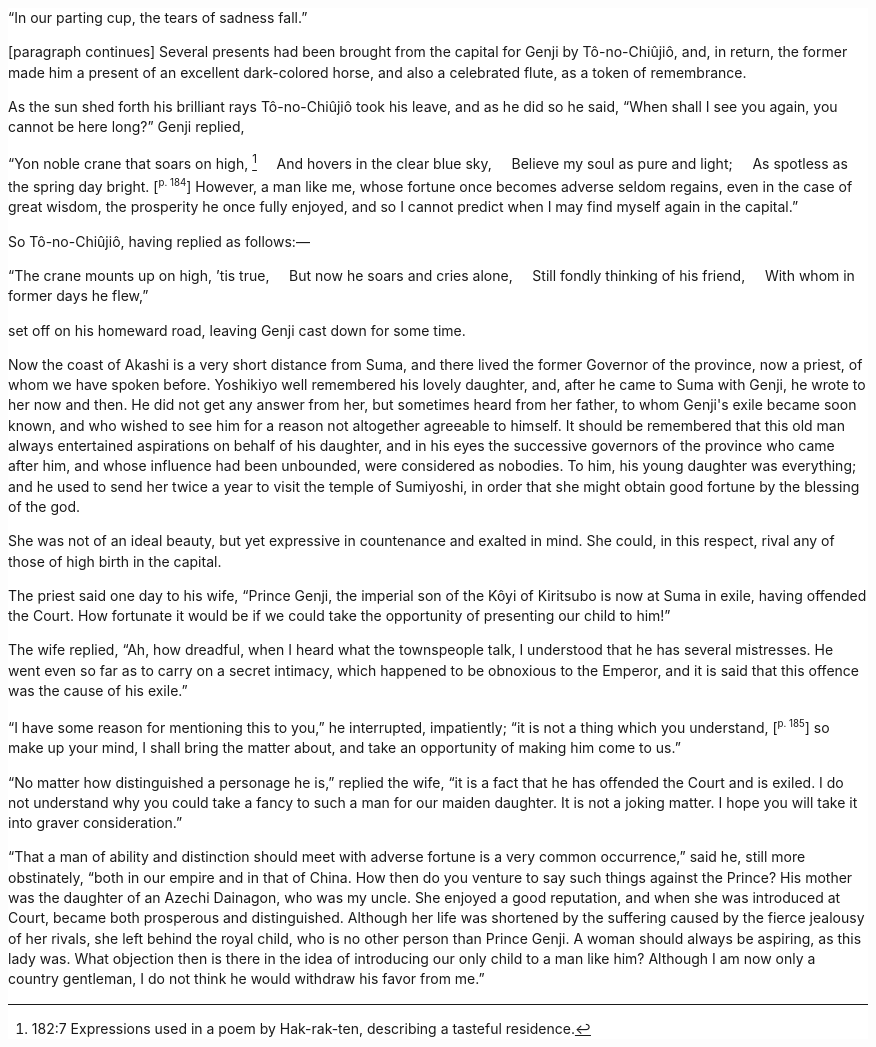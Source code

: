 “In our parting cup, the tears of sadness fall.”

\[paragraph continues\] Several presents had been brought from the capital for Genji by Tô-no-Chiûjiô, and, in return, the former made him a present of an excellent dark-colored horse, and also a celebrated flute, as a token of remembrance.

As the sun shed forth his brilliant rays Tô-no-Chiûjiô took his leave, and as he did so he said, “When shall I see you again, you cannot be here long?” Genji replied,

“Yon noble crane that soars on high, [^113]
&nbsp;&nbsp;&nbsp;&nbsp;And hovers in the clear blue sky,
&nbsp;&nbsp;&nbsp;&nbsp;Believe my soul as pure and light;
&nbsp;&nbsp;&nbsp;&nbsp;As spotless as the spring day bright. <span id="p184">[<sup><small>p. 184</small></sup>]</span> However, a man like me, whose fortune once becomes adverse seldom regains, even in the case of great wisdom, the prosperity he once fully enjoyed, and so I cannot predict when I may find myself again in the capital.”

So Tô-no-Chiûjiô, having replied as follows:—

“The crane mounts up on high, ’tis true,
&nbsp;&nbsp;&nbsp;&nbsp;But now he soars and cries alone,
&nbsp;&nbsp;&nbsp;&nbsp;Still fondly thinking of his friend,
&nbsp;&nbsp;&nbsp;&nbsp;With whom in former days he flew,”

set off on his homeward road, leaving Genji cast down for some time.

Now the coast of Akashi is a very short distance from Suma, and there lived the former Governor of the province, now a priest, of whom we have spoken before. Yoshikiyo well remembered his lovely daughter, and, after he came to Suma with Genji, he wrote to her now and then. He did not get any answer from her, but sometimes heard from her father, to whom Genji's exile became soon known, and who wished to see him for a reason not altogether agreeable to himself. It should be remembered that this old man always entertained aspirations on behalf of his daughter, and in his eyes the successive governors of the province who came after him, and whose influence had been unbounded, were considered as nobodies. To him, his young daughter was everything; and he used to send her twice a year to visit the temple of Sumiyoshi, in order that she might obtain good fortune by the blessing of the god.

She was not of an ideal beauty, but yet expressive in countenance and exalted in mind. She could, in this respect, rival any of those of high birth in the capital.

The priest said one day to his wife, “Prince Genji, the imperial son of the Kôyi of Kiritsubo is now at Suma in exile, having offended the Court. How fortunate it would be if we could take the opportunity of presenting our child to him!”

The wife replied, “Ah, how dreadful, when I heard what the townspeople talk, I understood that he has several mistresses. He went even so far as to carry on a secret intimacy, which happened to be obnoxious to the Emperor, and it is said that this offence was the cause of his exile.”

“I have some reason for mentioning this to you,” he interrupted, impatiently; “it is not a thing which you understand, <span id="p185">[<sup><small>p. 185</small></sup>]</span> so make up your mind, I shall bring the matter about, and take an opportunity of making him come to us.”

“No matter how distinguished a personage he is,” replied the wife, “it is a fact that he has offended the Court and is exiled. I do not understand why you could take a fancy to such a man for our maiden daughter. It is not a joking matter. I hope you will take it into graver consideration.”

“That a man of ability and distinction should meet with adverse fortune is a very common occurrence,” said he, still more obstinately, “both in our empire and in that of China. How then do you venture to say such things against the Prince? His mother was the daughter of an Azechi Dainagon, who was my uncle. She enjoyed a good reputation, and when she was introduced at Court, became both prosperous and distinguished. Although her life was shortened by the suffering caused by the fierce jealousy of her rivals, she left behind the royal child, who is no other person than Prince Genji. A woman should always be aspiring, as this lady was. What objection then is there in the idea of introducing our only child to a man like him? Although I am now only a country gentleman, I do not think he would withdraw his favor from me.”


[^106]: 173:1 When a person was exiled, he was generally deprived of his own title, or was degraded. Genji appears to have been deprived of his.
[^107]: 177:2 A favorite phrase in Chinese poems describing the journey of exile.
[^108]: 177:3 Suma is about sixty miles from Kiôto, the then capital.
[^109]: 180:\* A musical instrument—often called a _koto_.
[^110]: 181:4 When Sugawara, before referred to, arrived at Akashi, on his way to exile, the village postmaster expressed his surprise. Thereupon Sugawara gave him a stanza, which he composed:
[^111]: 181:5 In Chinese history it is recounted that a certain artful intriguer made a fool of his Sovereign by bringing a deer to the Court and presenting it before the Emperor, declaring it to be a horse. All the courtiers, induced by his great influence, agreed with him in calling it a horse, to the Emperor's great astonishment and bewilderment
[^112]: 182:6 The coast along by Suma is celebrated for Chidori, a small sea-bird that always flies in large flocks. Their cries are considered very plaintive, and are often spoken of by poets.
[^113]: 182:7 Expressions used in a poem by Hak-rak-ten, describing a tasteful residence.
[^114]: 183:8 Here Tô-no-Chiûjiô is compared to the bird.
[^115]: 185:9 The third day of March is one of five festival days in China and Japan, when prayers for purification, or prayers intended to request the freeing one's self from the influence of fiends, are said on the banks of a river.
[^116]: 186:10 In the Japanese mythology the number of gods who assemble at their councils is stated to have been eight millions. This is an expression which is used to signify a large number rather than an exact one.
[^117]: 186:11 In Japanese mythology we have a story that there were two brothers, one of whom was always very lucky in fishing, and the other in hunting. One day, to vary their amusements, the former took his brother's bow and arrows and went to the mountain to hunt. The latter took the fishing-rod, and went to the sea, but unfortunately lost his brother's hook in the water. At this he was very miserable, and wandered abstractedly along the coast. The dragon god of the dragon palace, under the blue main, admired his beauty, and wishing him to marry his daughter, lured him into the dragon palace.